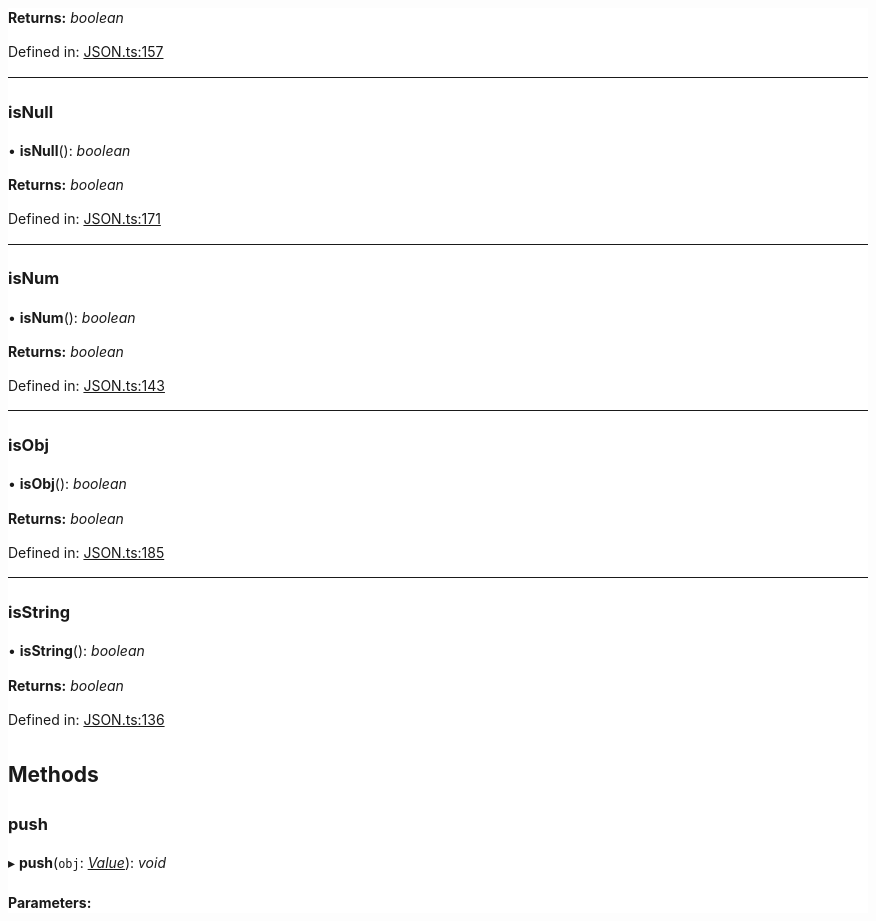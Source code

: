 **Returns:** *boolean*

Defined in: [JSON.ts:157](https://github.com/torch2424/assemblyscript-json/blob/e1cd6c1/assembly/JSON.ts#L157)

___

### isNull

• **isNull**(): *boolean*

**Returns:** *boolean*

Defined in: [JSON.ts:171](https://github.com/torch2424/assemblyscript-json/blob/e1cd6c1/assembly/JSON.ts#L171)

___

### isNum

• **isNum**(): *boolean*

**Returns:** *boolean*

Defined in: [JSON.ts:143](https://github.com/torch2424/assemblyscript-json/blob/e1cd6c1/assembly/JSON.ts#L143)

___

### isObj

• **isObj**(): *boolean*

**Returns:** *boolean*

Defined in: [JSON.ts:185](https://github.com/torch2424/assemblyscript-json/blob/e1cd6c1/assembly/JSON.ts#L185)

___

### isString

• **isString**(): *boolean*

**Returns:** *boolean*

Defined in: [JSON.ts:136](https://github.com/torch2424/assemblyscript-json/blob/e1cd6c1/assembly/JSON.ts#L136)

## Methods

### push

▸ **push**(`obj`: [*Value*](json.value.md)): *void*

#### Parameters:
